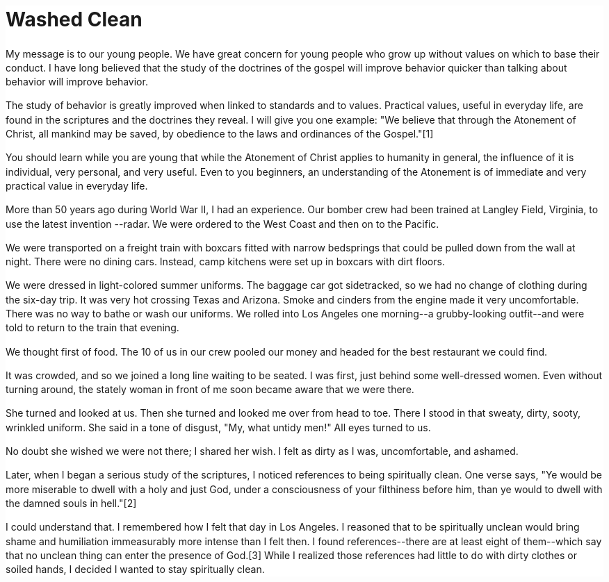 # Washed Clean

My message is to our young people. We have great concern for young people who
grow up without values on which to base their conduct. I have long believed
that the study of the doctrines of the gospel will improve behavior quicker
than talking about behavior will improve behavior.

The study of behavior is greatly improved when linked to standards and to
values. Practical values, useful in everyday life, are found in the scriptures
and the doctrines they reveal. I will give you one example: "We believe that
through the Atonement of Christ, all mankind may be saved, by obedience to the
laws and ordinances of the Gospel."[1]

You should learn while you are young that while the Atonement of Christ
applies to humanity in general, the influence of it is individual, very
personal, and very useful. Even to you beginners, an understanding of the
Atonement is of immediate and very practical value in everyday life.

More than 50 years ago during World War II, I had an experience. Our bomber
crew had been trained at Langley Field, Virginia, to use the latest invention
--radar. We were ordered to the West Coast and then on to the Pacific.

We were transported on a freight train with boxcars fitted with narrow
bedsprings that could be pulled down from the wall at night. There were no
dining cars. Instead, camp kitchens were set up in boxcars with dirt floors.

We were dressed in light-colored summer uniforms. The baggage car got
sidetracked, so we had no change of clothing during the six-day trip. It was
very hot crossing Texas and Arizona. Smoke and cinders from the engine made it
very uncomfortable. There was no way to bathe or wash our uniforms. We rolled
into Los Angeles one morning--a grubby-looking outfit--and were told to return
to the train that evening.

We thought first of food. The 10 of us in our crew pooled our money and headed
for the best restaurant we could find.

It was crowded, and so we joined a long line waiting to be seated. I was
first, just behind some well-dressed women. Even without turning around, the
stately woman in front of me soon became aware that we were there.

She turned and looked at us. Then she turned and looked me over from head to
toe. There I stood in that sweaty, dirty, sooty, wrinkled uniform. She said in
a tone of disgust, "My, what untidy men!" All eyes turned to us.

No doubt she wished we were not there; I shared her wish. I felt as dirty as I
was, uncomfortable, and ashamed.

Later, when I began a serious study of the scriptures, I noticed references to
being spiritually clean. One verse says, "Ye would be more miserable to dwell
with a holy and just God, under a consciousness of your filthiness before him,
than ye would to dwell with the damned souls in hell."[2]

I could understand that. I remembered how I felt that day in Los Angeles. I
reasoned that to be spiritually unclean would bring shame and humiliation
immeasurably more intense than I felt then. I found references--there are at
least eight of them--which say that no unclean thing can enter the presence of
God.[3] While I realized those references had little to do with dirty clothes
or soiled hands, I decided I wanted to stay spiritually clean.
